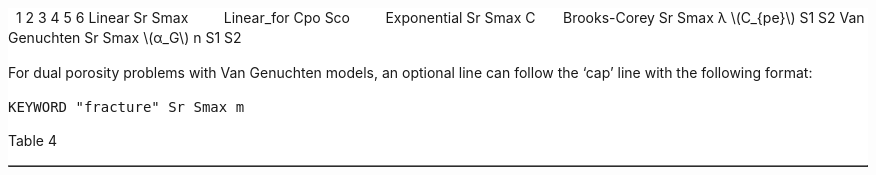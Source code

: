 </tr>
</thead>
<tbody valign="top">
<tr class="row-even"><td>&#160;</td>
<td>1</td>
<td>2</td>
<td>3</td>
<td>4</td>
<td>5</td>
<td>6</td>
</tr>
<tr class="row-odd"><td>Linear</td>
<td>Sr</td>
<td>Smax</td>
<td>&#160;</td>
<td>&#160;</td>
<td>&#160;</td>
<td>&#160;</td>
</tr>
<tr class="row-even"><td>Linear_for</td>
<td>Cpo</td>
<td>Sco</td>
<td>&#160;</td>
<td>&#160;</td>
<td>&#160;</td>
<td>&#160;</td>
</tr>
<tr class="row-odd"><td>Exponential</td>
<td>Sr</td>
<td>Smax</td>
<td>C</td>
<td>&#160;</td>
<td>&#160;</td>
<td>&#160;</td>
</tr>
<tr class="row-even"><td>Brooks-Corey</td>
<td>Sr</td>
<td>Smax</td>
<td>λ</td>
<td><span class="math notranslate nohighlight">\(C_{pe}\)</span></td>
<td>S1</td>
<td>S2</td>
</tr>
<tr class="row-odd"><td>Van Genuchten</td>
<td>Sr</td>
<td>Smax</td>
<td><span class="math notranslate nohighlight">\(α_G\)</span></td>
<td>n</td>
<td>S1</td>
<td>S2</td>
</tr>
</tbody>
</table>
<p>For dual porosity problems with Van Genuchten models, an optional line can follow the ‘cap’ line with the following format:</p>
<div class="code highlight-default notranslate"><div class="highlight"><pre><span></span><span class="n">KEYWORD</span> <span class="s2">&quot;fracture&quot;</span> <span class="n">Sr</span> <span class="n">Smax</span> <span class="n">m</span>
</pre></div>
</div>
<p>Table 4</p>
<table border="1" class="docutils">
<colgroup>
<col width="18%" />